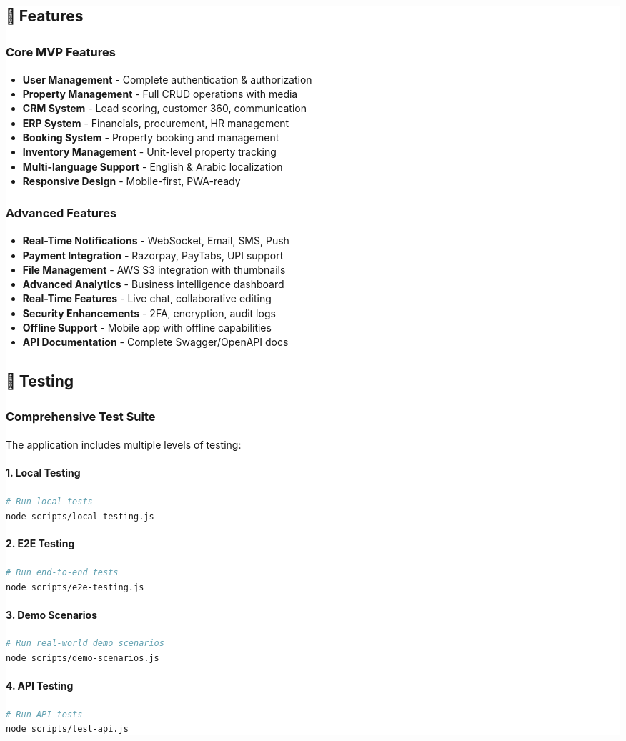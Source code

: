 
## 🎯 Features

### Core MVP Features
- **User Management** - Complete authentication & authorization
- **Property Management** - Full CRUD operations with media
- **CRM System** - Lead scoring, customer 360, communication
- **ERP System** - Financials, procurement, HR management
- **Booking System** - Property booking and management
- **Inventory Management** - Unit-level property tracking
- **Multi-language Support** - English & Arabic localization
- **Responsive Design** - Mobile-first, PWA-ready

### Advanced Features
- **Real-Time Notifications** - WebSocket, Email, SMS, Push
- **Payment Integration** - Razorpay, PayTabs, UPI support
- **File Management** - AWS S3 integration with thumbnails
- **Advanced Analytics** - Business intelligence dashboard
- **Real-Time Features** - Live chat, collaborative editing
- **Security Enhancements** - 2FA, encryption, audit logs
- **Offline Support** - Mobile app with offline capabilities
- **API Documentation** - Complete Swagger/OpenAPI docs

## 🧪 Testing

### Comprehensive Test Suite

The application includes multiple levels of testing:

#### 1. Local Testing
```bash
# Run local tests
node scripts/local-testing.js
```

#### 2. E2E Testing
```bash
# Run end-to-end tests
node scripts/e2e-testing.js
```

#### 3. Demo Scenarios
```bash
# Run real-world demo scenarios
node scripts/demo-scenarios.js
```

#### 4. API Testing
```bash
# Run API tests
node scripts/test-api.js
```
